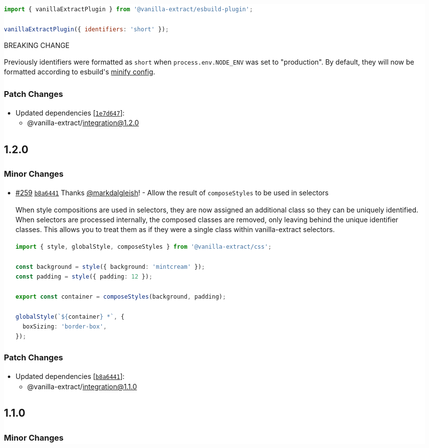   ```js
  import { vanillaExtractPlugin } from '@vanilla-extract/esbuild-plugin';

  vanillaExtractPlugin({ identifiers: 'short' });
  ```

  BREAKING CHANGE

  Previously identifiers were formatted as `short` when `process.env.NODE_ENV` was set to "production". By default, they will now be formatted according to esbuild's [minify config](https://esbuild.github.io/api/#minify).

### Patch Changes

- Updated dependencies [[`1e7d647`](https://github.com/seek-oss/vanilla-extract/commit/1e7d6470398a0fbcbdef4118e678150932cd9275)]:
  - @vanilla-extract/integration@1.2.0

## 1.2.0

### Minor Changes

- [#259](https://github.com/seek-oss/vanilla-extract/pull/259) [`b8a6441`](https://github.com/seek-oss/vanilla-extract/commit/b8a6441e3400be388a520e3acf94f3bb6519cf0a) Thanks [@markdalgleish](https://github.com/markdalgleish)! - Allow the result of `composeStyles` to be used in selectors

  When style compositions are used in selectors, they are now assigned an additional class so they can be uniquely identified. When selectors are processed internally, the composed classes are removed, only leaving behind the unique identifier classes. This allows you to treat them as if they were a single class within vanilla-extract selectors.

  ```ts
  import { style, globalStyle, composeStyles } from '@vanilla-extract/css';

  const background = style({ background: 'mintcream' });
  const padding = style({ padding: 12 });

  export const container = composeStyles(background, padding);

  globalStyle(`${container} *`, {
    boxSizing: 'border-box',
  });
  ```

### Patch Changes

- Updated dependencies [[`b8a6441`](https://github.com/seek-oss/vanilla-extract/commit/b8a6441e3400be388a520e3acf94f3bb6519cf0a)]:
  - @vanilla-extract/integration@1.1.0

## 1.1.0

### Minor Changes
